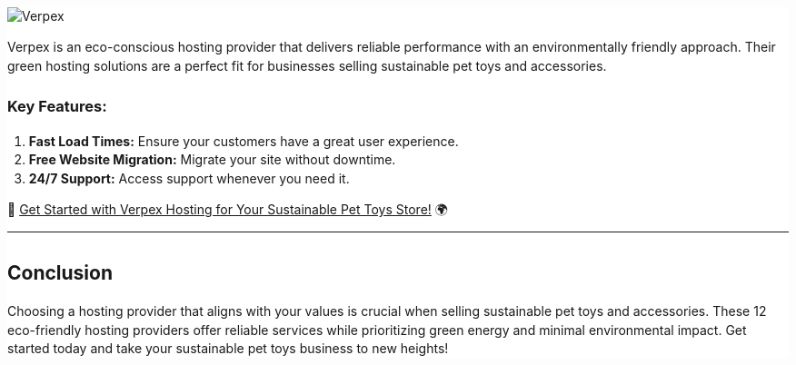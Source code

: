 ![Verpex](https://i.imgur.com/6x5LhiS.jpeg "Verpex Hosting")

Verpex is an eco-conscious hosting provider that delivers reliable performance with an environmentally friendly approach. Their green hosting solutions are a perfect fit for businesses selling sustainable pet toys and accessories.

### Key Features:
1. **Fast Load Times:** Ensure your customers have a great user experience.
2. **Free Website Migration:** Migrate your site without downtime.
3. **24/7 Support:** Access support whenever you need it.

🌱 [Get Started with Verpex Hosting for Your Sustainable Pet Toys Store!](https://snipitx.com/verpex-jy) 🌍

---

## Conclusion

Choosing a hosting provider that aligns with your values is crucial when selling sustainable pet toys and accessories. These 12 eco-friendly hosting providers offer reliable services while prioritizing green energy and minimal environmental impact. Get started today and take your sustainable pet toys business to new heights!
